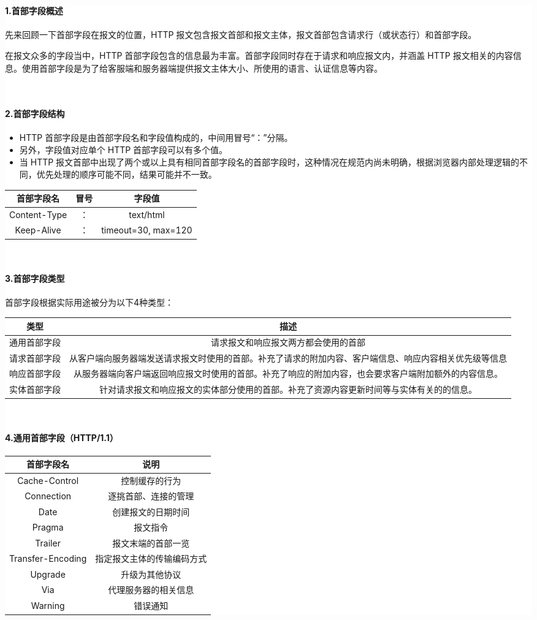 #### 1.首部字段概述

先来回顾一下首部字段在报文的位置，HTTP 报文包含报文首部和报文主体，报文首部包含请求行（或状态行）和首部字段。

在报文众多的字段当中，HTTP 首部字段包含的信息最为丰富。首部字段同时存在于请求和响应报文内，并涵盖 HTTP 报文相关的内容信息。使用首部字段是为了给客服端和服务器端提供报文主体大小、所使用的语言、认证信息等内容。



<br>

#### 2.首部字段结构

-  HTTP 首部字段是由首部字段名和字段值构成的，中间用冒号“：”分隔。
- 另外，字段值对应单个 HTTP 首部字段可以有多个值。
- 当 HTTP 报文首部中出现了两个或以上具有相同首部字段名的首部字段时，这种情况在规范内尚未明确，根据浏览器内部处理逻辑的不同，优先处理的顺序可能不同，结果可能并不一致。

|  首部字段名  | 冒号 |       字段值        |
| :----------: | :--: | :-----------------: |
| Content-Type |  ：  |      text/html      |
|  Keep-Alive  |  ：  | timeout=30, max=120 |



<br>

#### 3.首部字段类型

首部字段根据实际用途被分为以下4种类型：

|     类型     |                             描述                             |
| :----------: | :----------------------------------------------------------: |
| 通用首部字段 |             请求报文和响应报文两方都会使用的首部             |
| 请求首部字段 | 从客户端向服务器端发送请求报文时使用的首部。补充了请求的附加内容、客户端信息、响应内容相关优先级等信息 |
| 响应首部字段 | 从服务器端向客户端返回响应报文时使用的首部。补充了响应的附加内容，也会要求客户端附加额外的内容信息。 |
| 实体首部字段 | 针对请求报文和响应报文的实体部分使用的首部。补充了资源内容更新时间等与实体有关的的信息。 |



<br>

#### 4.通用首部字段（HTTP/1.1）

|    首部字段名     |            说明            |
| :---------------: | :------------------------: |
|   Cache-Control   |       控制缓存的行为       |
|    Connection     |    逐挑首部、连接的管理    |
|       Date        |     创建报文的日期时间     |
|      Pragma       |          报文指令          |
|      Trailer      |     报文末端的首部一览     |
| Transfer-Encoding | 指定报文主体的传输编码方式 |
|      Upgrade      |       升级为其他协议       |
|        Via        |    代理服务器的相关信息    |
|      Warning      |          错误通知          |
